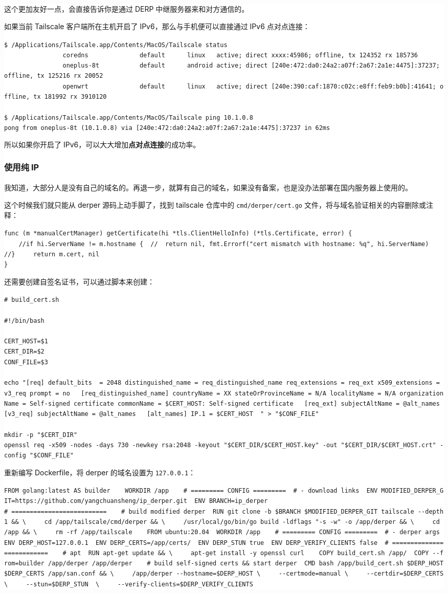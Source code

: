 这个更加友好一点，会直接告诉你是通过 DERP 中继服务器来和对方通信的。

如果当前 Tailscale 客户端所在主机开启了 IPv6，那么与手机便可以直接通过 IPv6 点对点连接：

    $ /Applications/Tailscale.app/Contents/MacOS/Tailscale status
                    coredns              default      linux   active; direct xxxx:45986; offline, tx 124352 rx 185736
                    oneplus-8t           default      android active; direct [240e:472:da0:24a2:a07f:2a67:2a1e:4475]:37237; offline, tx 125216 rx 20052
                    openwrt              default      linux   active; direct [240e:390:caf:1870:c02c:e8ff:feb9:b0b]:41641; offline, tx 181992 rx 3910120

    $ /Applications/Tailscale.app/Contents/MacOS/Tailscale ping 10.1.0.8
    pong from oneplus-8t (10.1.0.8) via [240e:472:da0:24a2:a07f:2a67:2a1e:4475]:37237 in 62ms 

所以如果你开启了 IPv6，可以大大增加**点对点连接**的成功率。

### 使用纯 IP

我知道，大部分人是没有自己的域名的。再退一步，就算有自己的域名，如果没有备案，也是没办法部署在国内服务器上使用的。

这个时候我们就只能从 derper 源码上动手脚了，找到 tailscale 仓库中的 `cmd/derper/cert.go` 文件，将与域名验证相关的内容删除或注释：

    func (m *manualCertManager) getCertificate(hi *tls.ClientHelloInfo) (*tls.Certificate, error) {
    	//if hi.ServerName != m.hostname { 	//	return nil, fmt.Errorf("cert mismatch with hostname: %q", hi.ServerName) 	//} 	return m.cert, nil
    } 

还需要创建自签名证书，可以通过脚本来创建：

    # build_cert.sh

    #!/bin/bash

    CERT_HOST=$1
    CERT_DIR=$2
    CONF_FILE=$3

    echo "[req] default_bits  = 2048 distinguished_name = req_distinguished_name req_extensions = req_ext x509_extensions = v3_req prompt = no   [req_distinguished_name] countryName = XX stateOrProvinceName = N/A localityName = N/A organizationName = Self-signed certificate commonName = $CERT_HOST: Self-signed certificate   [req_ext] subjectAltName = @alt_names   [v3_req] subjectAltName = @alt_names   [alt_names] IP.1 = $CERT_HOST  " > "$CONF_FILE"

    mkdir -p "$CERT_DIR"
    openssl req -x509 -nodes -days 730 -newkey rsa:2048 -keyout "$CERT_DIR/$CERT_HOST.key" -out "$CERT_DIR/$CERT_HOST.crt" -config "$CONF_FILE" 

重新编写 Dockerfile，将 derper 的域名设置为 `127.0.0.1`：

    FROM golang:latest AS builder    WORKDIR /app    # ========= CONFIG =========  # - download links  ENV MODIFIED_DERPER_GIT=https://github.com/yangchuansheng/ip_derper.git  ENV BRANCH=ip_derper
    # ==========================    # build modified derper  RUN git clone -b $BRANCH $MODIFIED_DERPER_GIT tailscale --depth 1 && \     cd /app/tailscale/cmd/derper && \     /usr/local/go/bin/go build -ldflags "-s -w" -o /app/derper && \     cd /app && \     rm -rf /app/tailscale    FROM ubuntu:20.04  WORKDIR /app    # ========= CONFIG =========  # - derper args  ENV DERP_HOST=127.0.0.1  ENV DERP_CERTS=/app/certs/  ENV DERP_STUN true  ENV DERP_VERIFY_CLIENTS false  # ==========================    # apt  RUN apt-get update && \     apt-get install -y openssl curl    COPY build_cert.sh /app/  COPY --from=builder /app/derper /app/derper    # build self-signed certs && start derper  CMD bash /app/build_cert.sh $DERP_HOST $DERP_CERTS /app/san.conf && \     /app/derper --hostname=$DERP_HOST \     --certmode=manual \     --certdir=$DERP_CERTS \     --stun=$DERP_STUN  \     --verify-clients=$DERP_VERIFY_CLIENTS 